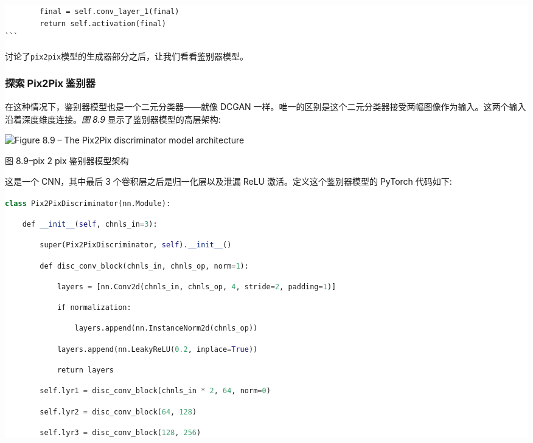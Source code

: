             final = self.conv_layer_1(final)
            return self.activation(final)
    ```

讨论了`pix2pix`模型的生成器部分之后，让我们看看鉴别器模型。

### 探索 Pix2Pix 鉴别器

在这种情况下，鉴别器模型也是一个二元分类器——就像 DCGAN 一样。唯一的区别是这个二元分类器接受两幅图像作为输入。这两个输入沿着深度维度连接。*图 8.9* 显示了鉴别器模型的高层架构:

![Figure 8.9 – The Pix2Pix discriminator model architecture](Images/B12158_08_09.jpg)

图 8.9–pix 2 pix 鉴别器模型架构

这是一个 CNN，其中最后 3 个卷积层之后是归一化层以及泄漏 ReLU 激活。定义这个鉴别器模型的 PyTorch 代码如下:

```py
class Pix2PixDiscriminator(nn.Module):
```

```py
    def __init__(self, chnls_in=3):
```

```py
        super(Pix2PixDiscriminator, self).__init__()
```

```py
        def disc_conv_block(chnls_in, chnls_op, norm=1):
```

```py
            layers = [nn.Conv2d(chnls_in, chnls_op, 4, stride=2, padding=1)]
```

```py
            if normalization:
```

```py
                layers.append(nn.InstanceNorm2d(chnls_op))
```

```py
            layers.append(nn.LeakyReLU(0.2, inplace=True))
```

```py
            return layers
```

```py
        self.lyr1 = disc_conv_block(chnls_in * 2, 64, norm=0)
```

```py
        self.lyr2 = disc_conv_block(64, 128)
```

```py
        self.lyr3 = disc_conv_block(128, 256)
```
